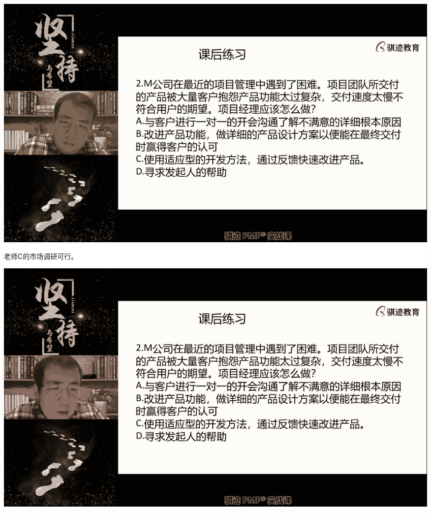 ![](img/1ceeefe3ab4405a9f64e6f32ee0f2967_155.png)

老师C的市场调研可行。

![](img/1ceeefe3ab4405a9f64e6f32ee0f2967_157.png)
